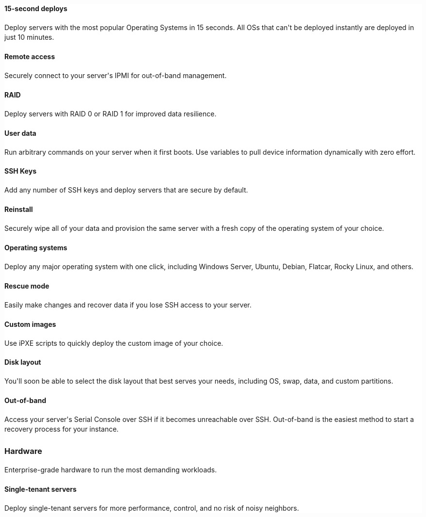 #### 15-second deploys

Deploy servers with the most popular Operating Systems in 15 seconds. All OSs that can't be deployed instantly are deployed in just 10 minutes.

#### Remote access

Securely connect to your server's IPMI for out-of-band management.

#### RAID

Deploy servers with RAID 0 or RAID 1 for improved data resilience.

#### User data

Run arbitrary commands on your server when it first boots. Use variables to pull device information dynamically with zero effort.

#### SSH Keys

Add any number of SSH keys and deploy servers that are secure by default.

#### Reinstall

Securely wipe all of your data and provision the same server with a fresh copy of the operating system of your choice.

#### Operating systems

Deploy any major operating system with one click, including Windows Server, Ubuntu, Debian, Flatcar, Rocky Linux, and others.

#### Rescue mode

Easily make changes and recover data if you lose SSH access to your server.

#### Custom images

Use iPXE scripts to quickly deploy the custom image of your choice.

#### Disk layout

You'll soon be able to select the disk layout that best serves your needs, including OS, swap, data, and custom partitions.

#### Out-of-band

Access your server's Serial Console over SSH if it becomes unreachable over SSH. Out-of-band is the easiest method to start a recovery process for your instance.

### Hardware

Enterprise-grade hardware to run the most demanding workloads.

#### Single-tenant servers

Deploy single-tenant servers for more performance, control, and no risk of noisy neighbors.
